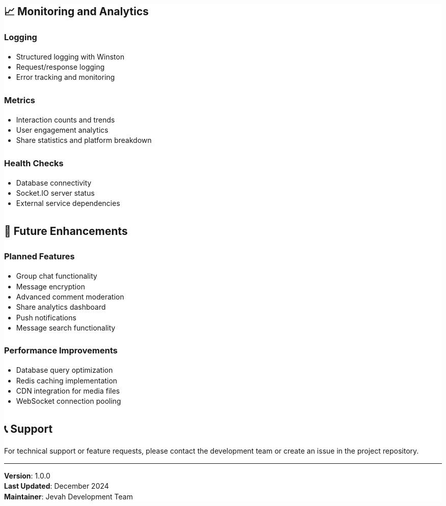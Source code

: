 ## 📈 Monitoring and Analytics

### Logging
- Structured logging with Winston
- Request/response logging
- Error tracking and monitoring

### Metrics
- Interaction counts and trends
- User engagement analytics
- Share statistics and platform breakdown

### Health Checks
- Database connectivity
- Socket.IO server status
- External service dependencies

## 🔄 Future Enhancements

### Planned Features
- Group chat functionality
- Message encryption
- Advanced comment moderation
- Share analytics dashboard
- Push notifications
- Message search functionality

### Performance Improvements
- Database query optimization
- Redis caching implementation
- CDN integration for media files
- WebSocket connection pooling

## 📞 Support

For technical support or feature requests, please contact the development team or create an issue in the project repository.

---

**Version**: 1.0.0  
**Last Updated**: December 2024  
**Maintainer**: Jevah Development Team
